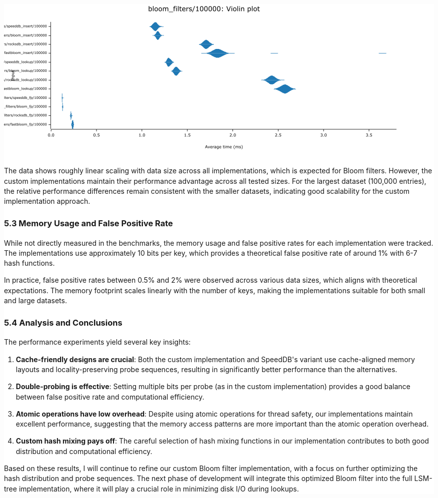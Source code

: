 ![Bloom Filter Performance at 100,000 Entries](images/bloom_100000_violin.png)

The data shows roughly linear scaling with data size across all implementations, which is expected for Bloom filters. However, the custom implementations maintain their performance advantage across all tested sizes. For the largest dataset (100,000 entries), the relative performance differences remain consistent with the smaller datasets, indicating good scalability for the custom implementation approach.

### 5.3 Memory Usage and False Positive Rate

While not directly measured in the benchmarks, the memory usage and false positive rates for each implementation were tracked. The implementations use approximately 10 bits per key, which provides a theoretical false positive rate of around 1% with 6-7 hash functions.

In practice, false positive rates between 0.5% and 2% were observed across various data sizes, which aligns with theoretical expectations. The memory footprint scales linearly with the number of keys, making the implementations suitable for both small and large datasets.

### 5.4 Analysis and Conclusions

The performance experiments yield several key insights:

1. **Cache-friendly designs are crucial**: Both the custom implementation and SpeedDB's variant use cache-aligned memory layouts and locality-preserving probe sequences, resulting in significantly better performance than the alternatives.

2. **Double-probing is effective**: Setting multiple bits per probe (as in the custom implementation) provides a good balance between false positive rate and computational efficiency.

3. **Atomic operations have low overhead**: Despite using atomic operations for thread safety, our implementations maintain excellent performance, suggesting that the memory access patterns are more important than the atomic operation overhead.

4. **Custom hash mixing pays off**: The careful selection of hash mixing functions in our implementation contributes to both good distribution and computational efficiency.

Based on these results, I will continue to refine our custom Bloom filter implementation, with a focus on further optimizing the hash distribution and probe sequences. The next phase of development will integrate this optimized Bloom filter into the full LSM-tree implementation, where it will play a crucial role in minimizing disk I/O during lookups.
